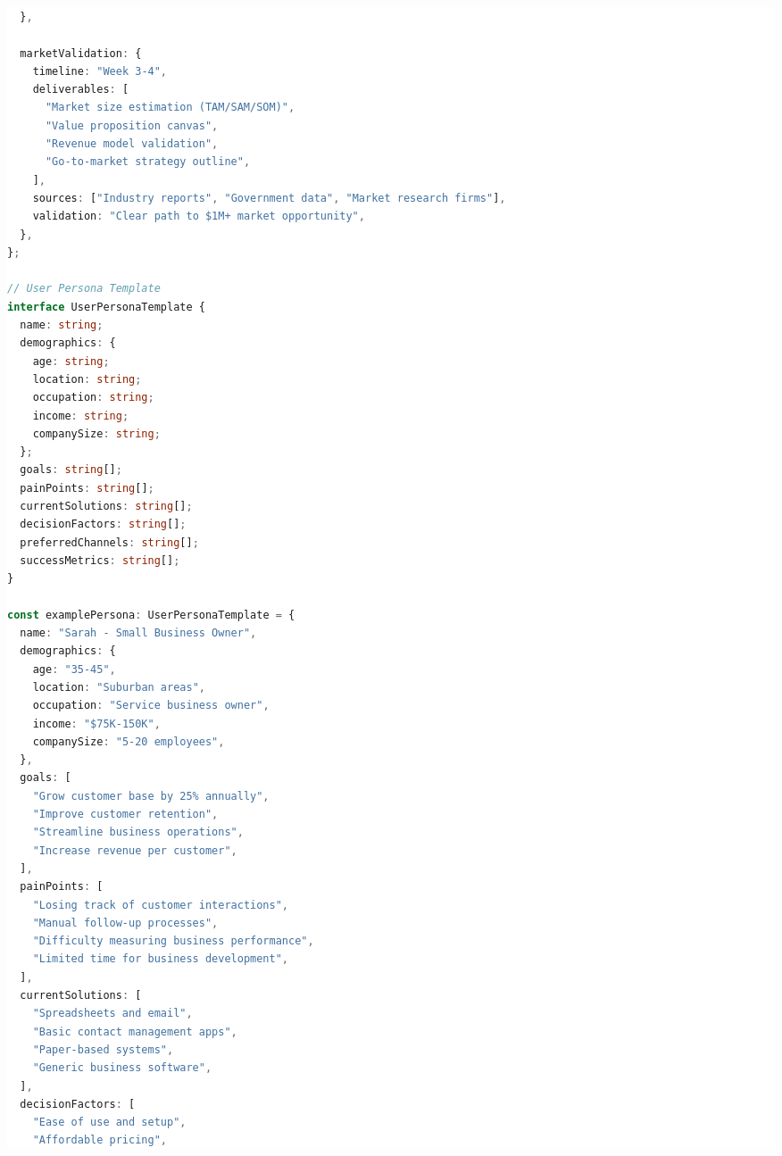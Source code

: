 ```typescript
  },

  marketValidation: {
    timeline: "Week 3-4",
    deliverables: [
      "Market size estimation (TAM/SAM/SOM)",
      "Value proposition canvas",
      "Revenue model validation",
      "Go-to-market strategy outline",
    ],
    sources: ["Industry reports", "Government data", "Market research firms"],
    validation: "Clear path to $1M+ market opportunity",
  },
};

// User Persona Template
interface UserPersonaTemplate {
  name: string;
  demographics: {
    age: string;
    location: string;
    occupation: string;
    income: string;
    companySize: string;
  };
  goals: string[];
  painPoints: string[];
  currentSolutions: string[];
  decisionFactors: string[];
  preferredChannels: string[];
  successMetrics: string[];
}

const examplePersona: UserPersonaTemplate = {
  name: "Sarah - Small Business Owner",
  demographics: {
    age: "35-45",
    location: "Suburban areas",
    occupation: "Service business owner",
    income: "$75K-150K",
    companySize: "5-20 employees",
  },
  goals: [
    "Grow customer base by 25% annually",
    "Improve customer retention",
    "Streamline business operations",
    "Increase revenue per customer",
  ],
  painPoints: [
    "Losing track of customer interactions",
    "Manual follow-up processes",
    "Difficulty measuring business performance",
    "Limited time for business development",
  ],
  currentSolutions: [
    "Spreadsheets and email",
    "Basic contact management apps",
    "Paper-based systems",
    "Generic business software",
  ],
  decisionFactors: [
    "Ease of use and setup",
    "Affordable pricing",
```